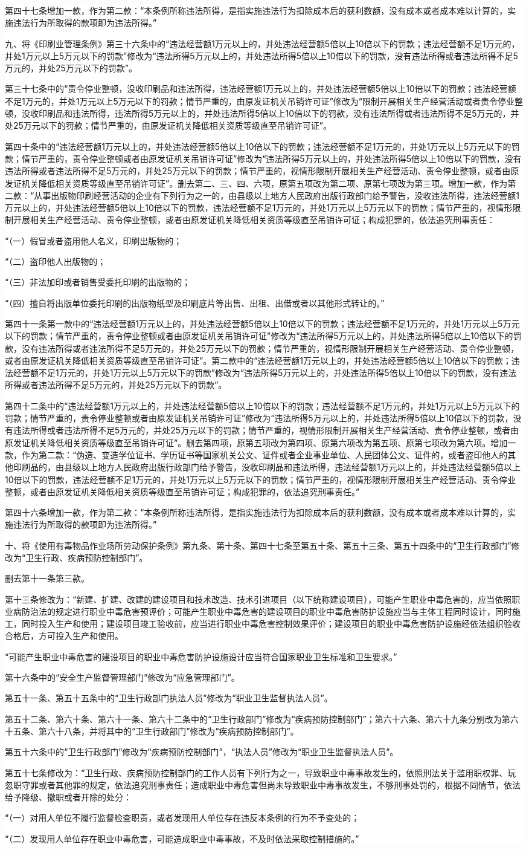 第四十七条增加一款，作为第二款：“本条例所称违法所得，是指实施违法行为扣除成本后的获利数额，没有成本或者成本难以计算的，实施违法行为所取得的款项即为违法所得。”

九、将《印刷业管理条例》第三十六条中的“违法经营额1万元以上的，并处违法经营额5倍以上10倍以下的罚款；违法经营额不足1万元的，并处1万元以上5万元以下的罚款”修改为“违法所得5万元以上的，并处违法所得5倍以上10倍以下的罚款，没有违法所得或者违法所得不足5万元的，并处25万元以下的罚款”。

第三十七条中的“责令停业整顿，没收印刷品和违法所得，违法经营额1万元以上的，并处违法经营额5倍以上10倍以下的罚款；违法经营额不足1万元的，并处1万元以上5万元以下的罚款；情节严重的，由原发证机关吊销许可证”修改为“限制开展相关生产经营活动或者责令停业整顿，没收印刷品和违法所得，违法所得5万元以上的，并处违法所得5倍以上10倍以下的罚款，没有违法所得或者违法所得不足5万元的，并处25万元以下的罚款；情节严重的，由原发证机关降低相关资质等级直至吊销许可证”。

第四十条中的“违法经营额1万元以上的，并处违法经营额5倍以上10倍以下的罚款；违法经营额不足1万元的，并处1万元以上5万元以下的罚款；情节严重的，责令停业整顿或者由原发证机关吊销许可证”修改为“违法所得5万元以上的，并处违法所得5倍以上10倍以下的罚款，没有违法所得或者违法所得不足5万元的，并处25万元以下的罚款；情节严重的，视情形限制开展相关生产经营活动、责令停业整顿，或者由原发证机关降低相关资质等级直至吊销许可证”。删去第二、三、四、六项，原第五项改为第二项、原第七项改为第三项。增加一款，作为第二款：“从事出版物印刷经营活动的企业有下列行为之一的，由县级以上地方人民政府出版行政部门给予警告，没收违法所得，违法经营额1万元以上的，并处违法经营额5倍以上10倍以下的罚款，违法经营额不足1万元的，并处1万元以上5万元以下的罚款；情节严重的，视情形限制开展相关生产经营活动、责令停业整顿，或者由原发证机关降低相关资质等级直至吊销许可证；构成犯罪的，依法追究刑事责任：

“（一）假冒或者盗用他人名义，印刷出版物的；

“（二）盗印他人出版物的；

“（三）非法加印或者销售受委托印刷的出版物的；

“（四）擅自将出版单位委托印刷的出版物纸型及印刷底片等出售、出租、出借或者以其他形式转让的。”

第四十一条第一款中的“违法经营额1万元以上的，并处违法经营额5倍以上10倍以下的罚款；违法经营额不足1万元的，并处1万元以上5万元以下的罚款；情节严重的，责令停业整顿或者由原发证机关吊销许可证”修改为“违法所得5万元以上的，并处违法所得5倍以上10倍以下的罚款，没有违法所得或者违法所得不足5万元的，并处25万元以下的罚款；情节严重的，视情形限制开展相关生产经营活动、责令停业整顿，或者由原发证机关降低相关资质等级直至吊销许可证”。第二款中的“违法经营额1万元以上的，并处违法经营额5倍以上10倍以下的罚款；违法经营额不足1万元的，并处1万元以上5万元以下的罚款”修改为“违法所得5万元以上的，并处违法所得5倍以上10倍以下的罚款，没有违法所得或者违法所得不足5万元的，并处25万元以下的罚款”。

第四十二条中的“违法经营额1万元以上的，并处违法经营额5倍以上10倍以下的罚款；违法经营额不足1万元的，并处1万元以上5万元以下的罚款；情节严重的，责令停业整顿或者由原发证机关吊销许可证”修改为“违法所得5万元以上的，并处违法所得5倍以上10倍以下的罚款，没有违法所得或者违法所得不足5万元的，并处25万元以下的罚款；情节严重的，视情形限制开展相关生产经营活动、责令停业整顿，或者由原发证机关降低相关资质等级直至吊销许可证”。删去第四项，原第五项改为第四项、原第六项改为第五项、原第七项改为第六项。增加一款，作为第二款：“伪造、变造学位证书、学历证书等国家机关公文、证件或者企业事业单位、人民团体公文、证件的，或者盗印他人的其他印刷品的，由县级以上地方人民政府出版行政部门给予警告，没收印刷品和违法所得，违法经营额1万元以上的，并处违法经营额5倍以上10倍以下的罚款，违法经营额不足1万元的，并处1万元以上5万元以下的罚款；情节严重的，视情形限制开展相关生产经营活动、责令停业整顿，或者由原发证机关降低相关资质等级直至吊销许可证；构成犯罪的，依法追究刑事责任。”

第四十六条增加一款，作为第二款：“本条例所称违法所得，是指实施违法行为扣除成本后的获利数额，没有成本或者成本难以计算的，实施违法行为所取得的款项即为违法所得。”

十、将《使用有毒物品作业场所劳动保护条例》第九条、第十条、第四十七条至第五十条、第五十三条、第五十四条中的“卫生行政部门”修改为“卫生行政、疾病预防控制部门”。

删去第十一条第三款。

第十三条修改为：“新建、扩建、改建的建设项目和技术改造、技术引进项目（以下统称建设项目），可能产生职业中毒危害的，应当依照职业病防治法的规定进行职业中毒危害预评价；可能产生职业中毒危害的建设项目的职业中毒危害防护设施应当与主体工程同时设计，同时施工，同时投入生产和使用；建设项目竣工验收前，应当进行职业中毒危害控制效果评价；建设项目的职业中毒危害防护设施经依法组织验收合格后，方可投入生产和使用。

“可能产生职业中毒危害的建设项目的职业中毒危害防护设施设计应当符合国家职业卫生标准和卫生要求。”

第十六条中的“安全生产监督管理部门”修改为“应急管理部门”。

第五十一条、第五十五条中的“卫生行政部门执法人员”修改为“职业卫生监督执法人员”。

第五十二条、第六十条、第六十一条、第六十二条中的“卫生行政部门”修改为“疾病预防控制部门”；第六十六条、第六十九条分别改为第六十五条、第六十八条，并将其中的“卫生行政部门”修改为“疾病预防控制部门”。

第五十六条中的“卫生行政部门”修改为“疾病预防控制部门”，“执法人员”修改为“职业卫生监督执法人员”。

第五十七条修改为：“卫生行政、疾病预防控制部门的工作人员有下列行为之一，导致职业中毒事故发生的，依照刑法关于滥用职权罪、玩忽职守罪或者其他罪的规定，依法追究刑事责任；造成职业中毒危害但尚未导致职业中毒事故发生，不够刑事处罚的，根据不同情节，依法给予降级、撤职或者开除的处分：

“（一）对用人单位不履行监督检查职责，或者发现用人单位存在违反本条例的行为不予查处的；

“（二）发现用人单位存在职业中毒危害，可能造成职业中毒事故，不及时依法采取控制措施的。”
